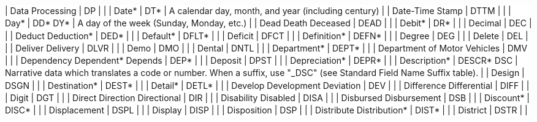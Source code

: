 | Data Processing                  | DP         |                                                              |
| Date*                            | DT*        | A calendar day, month, and year (including century)          |
| Date-Time Stamp                  | DTTM       |                                                              |
| Day*                             | DD* DY*    | A day of the week (Sunday, Monday, etc.)                     |
| Dead Death Deceased              | DEAD       |                                                              |
| Debit*                           | DR*        |                                                              |
| Decimal                          | DEC        |                                                              |
| Deduct Deduction*                | DED*       |                                                              |
| Default*                         | DFLT*      |                                                              |
| Deficit                          | DFCT       |                                                              |
| Definition*                      | DEFN*      |                                                              |
| Degree                           | DEG        |                                                              |
| Delete                           | DEL        |                                                              |
| Deliver Delivery                 | DLVR       |                                                              |
| Demo                             | DMO        |                                                              |
| Dental                           | DNTL       |                                                              |
| Department*                      | DEPT*      |                                                              |
| Department of Motor Vehicles     | DMV        |                                                              |
| Dependency Dependent* Depends    | DEP*       |                                                              |
| Deposit                          | DPST       |                                                              |
| Depreciation*                    | DEPR*      |                                                              |
| Description*                     | DESCR* DSC | Narrative data which translates a code or number. When a suffix, use "_DSC" (see Standard Field Name Suffix table). |
| Design                           | DSGN       |                                                              |
| Destination*                     | DEST*      |                                                              |
| Detail*                          | DETL*      |                                                              |
| Develop Development Deviation    | DEV        |                                                              |
| Difference Differential          | DIFF       |                                                              |
| Digit                            | DGT        |                                                              |
| Direct Direction Directional     | DIR        |                                                              |
| Disability Disabled              | DISA       |                                                              |
| Disbursed Disbursement           | DSB        |                                                              |
| Discount*                        | DISC*      |                                                              |
| Displacement                     | DSPL       |                                                              |
| Display                          | DISP       |                                                              |
| Disposition                      | DSP        |                                                              |
| Distribute Distribution*         | DIST*      |                                                              |
| District                         | DSTR       |                                                              |